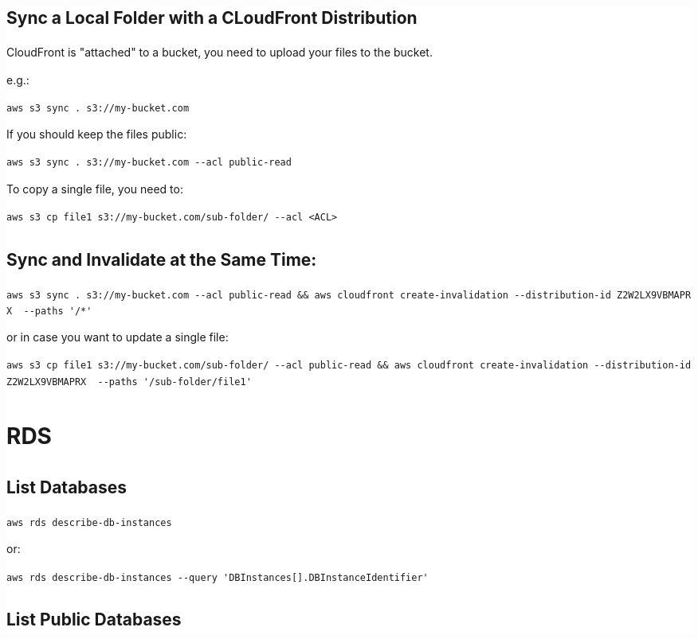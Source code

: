 
## Sync a Local Folder with a CLoudFront Distribution

CloudFront is "attached" to a bucket, you need to upload your files to the bucket. 

e.g.:

```
aws s3 sync . s3://my-bucket.com
```

If you should keep the files public:

```
aws s3 sync . s3://my-bucket.com --acl public-read
```

To copy a single file, you need to:

```
aws s3 cp file1 s3://my-bucket.com/sub-folder/ --acl <ACL>
```



## Sync and Invalidate at the Same Time: 

```
aws s3 sync . s3://my-bucket.com --acl public-read && aws cloudfront create-invalidation --distribution-id Z2W2LX9VBMAPRX  --paths '/*'
```

or in case you want to update a single file:

```
aws s3 cp file1 s3://my-bucket.com/sub-folder/ --acl public-read && aws cloudfront create-invalidation --distribution-id Z2W2LX9VBMAPRX  --paths '/sub-folder/file1'
```



# RDS



## List Databases

```
aws rds describe-db-instances
```

or:

```
aws rds describe-db-instances --query 'DBInstances[].DBInstanceIdentifier'
```



## List Public Databases
